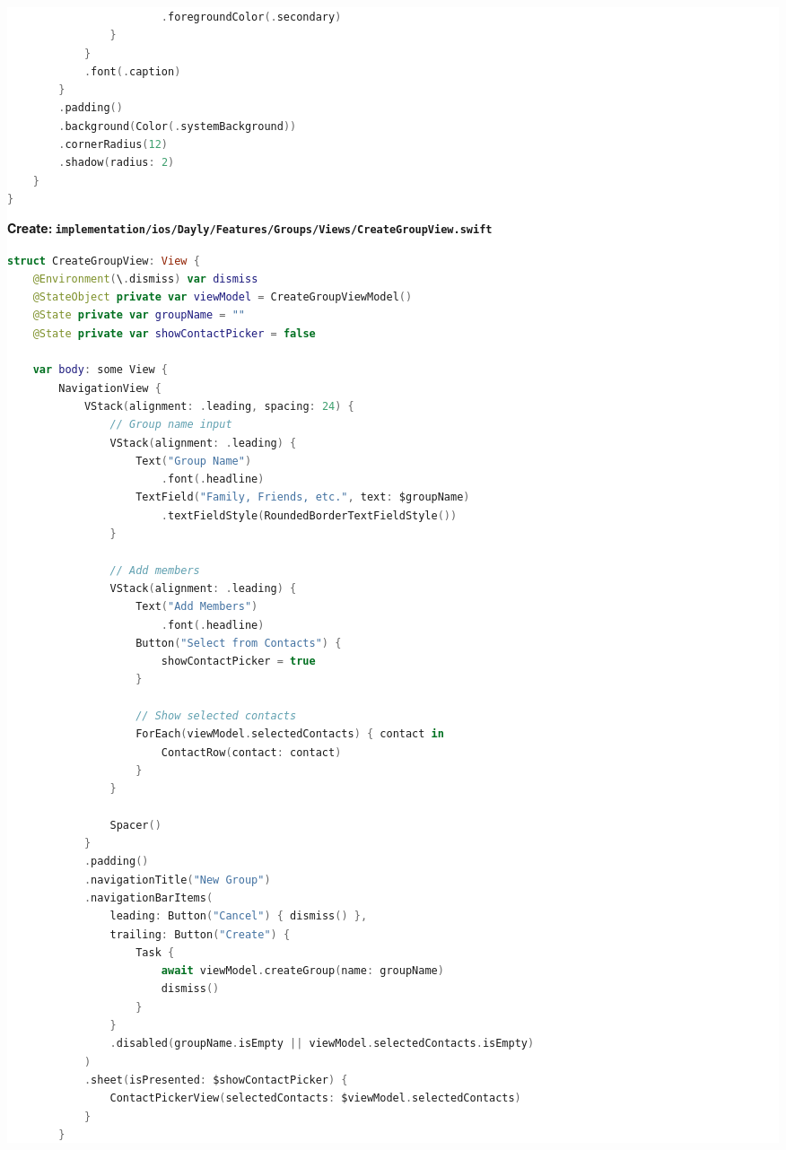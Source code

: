 ```swift
                        .foregroundColor(.secondary)
                }
            }
            .font(.caption)
        }
        .padding()
        .background(Color(.systemBackground))
        .cornerRadius(12)
        .shadow(radius: 2)
    }
}
```

**Create: `implementation/ios/Dayly/Features/Groups/Views/CreateGroupView.swift`**
```swift
struct CreateGroupView: View {
    @Environment(\.dismiss) var dismiss
    @StateObject private var viewModel = CreateGroupViewModel()
    @State private var groupName = ""
    @State private var showContactPicker = false
    
    var body: some View {
        NavigationView {
            VStack(alignment: .leading, spacing: 24) {
                // Group name input
                VStack(alignment: .leading) {
                    Text("Group Name")
                        .font(.headline)
                    TextField("Family, Friends, etc.", text: $groupName)
                        .textFieldStyle(RoundedBorderTextFieldStyle())
                }
                
                // Add members
                VStack(alignment: .leading) {
                    Text("Add Members")
                        .font(.headline)
                    Button("Select from Contacts") {
                        showContactPicker = true
                    }
                    
                    // Show selected contacts
                    ForEach(viewModel.selectedContacts) { contact in
                        ContactRow(contact: contact)
                    }
                }
                
                Spacer()
            }
            .padding()
            .navigationTitle("New Group")
            .navigationBarItems(
                leading: Button("Cancel") { dismiss() },
                trailing: Button("Create") {
                    Task {
                        await viewModel.createGroup(name: groupName)
                        dismiss()
                    }
                }
                .disabled(groupName.isEmpty || viewModel.selectedContacts.isEmpty)
            )
            .sheet(isPresented: $showContactPicker) {
                ContactPickerView(selectedContacts: $viewModel.selectedContacts)
            }
        }
```